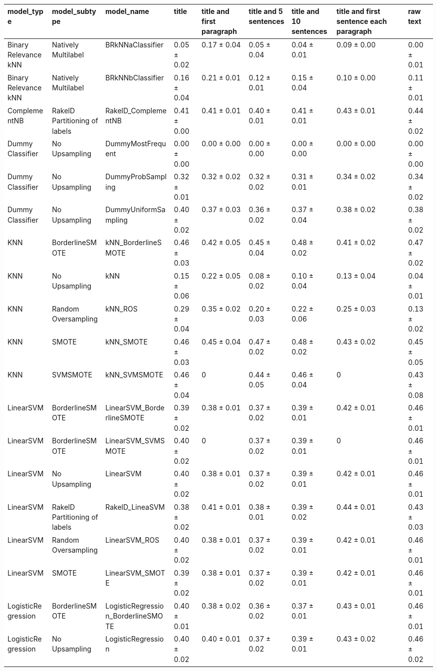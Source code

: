 | model_type                      | model_subtype                 | model_name                                   | title           | title and first paragraph   | title and 5 sentences   | title and 10 sentences   | title and first sentence each paragraph   | raw text            |
|:--------------------------------|:------------------------------|:---------------------------------------------|:----------------|:----------------------------|:------------------------|:-------------------------|:------------------------------------------|:--------------------|
| Binary Relevance kNN            | Natively Multilabel           | BRkNNaClassifier                             | 0.05 $\pm$ 0.02 | 0.17 $\pm$ 0.04             | 0.05 $\pm$ 0.04         | 0.04 $\pm$ 0.01          | 0.09 $\pm$ 0.00                           | 0.00 $\pm$ 0.01     |
| Binary Relevance kNN            | Natively Multilabel           | BRkNNbClassifier                             | 0.16 $\pm$ 0.04 | 0.21 $\pm$ 0.01             | 0.12 $\pm$ 0.01         | 0.15 $\pm$ 0.04          | 0.10 $\pm$ 0.00                           | 0.11 $\pm$ 0.01     |
| ComplementNB                    | RakelD Partitioning of labels | RakelD_ComplementNB                          | 0.41 $\pm$ 0.00 | 0.41 $\pm$ 0.01             | 0.40 $\pm$ 0.01         | 0.41 $\pm$ 0.01          | 0.43 $\pm$ 0.01                           | 0.44 $\pm$ 0.02     |
| Dummy Classifier                | No Upsampling                 | DummyMostFrequent                            | 0.00 $\pm$ 0.00 | 0.00 $\pm$ 0.00             | 0.00 $\pm$ 0.00         | 0.00 $\pm$ 0.00          | 0.00 $\pm$ 0.00                           | 0.00 $\pm$ 0.00     |
| Dummy Classifier                | No Upsampling                 | DummyProbSampling                            | 0.32 $\pm$ 0.01 | 0.32 $\pm$ 0.02             | 0.32 $\pm$ 0.02         | 0.31 $\pm$ 0.01          | 0.34 $\pm$ 0.02                           | 0.34 $\pm$ 0.02     |
| Dummy Classifier                | No Upsampling                 | DummyUniformSampling                         | 0.40 $\pm$ 0.02 | 0.37 $\pm$ 0.03             | 0.36 $\pm$ 0.02         | 0.37 $\pm$ 0.04          | 0.38 $\pm$ 0.02                           | 0.38 $\pm$ 0.02     |
| KNN                             | BorderlineSMOTE               | kNN_BorderlineSMOTE                          | 0.46 $\pm$ 0.03 | 0.42 $\pm$ 0.05             | 0.45 $\pm$ 0.04         | 0.48 $\pm$ 0.02          | 0.41 $\pm$ 0.02                           | 0.47 $\pm$ 0.02     |
| KNN                             | No Upsampling                 | kNN                                          | 0.15 $\pm$ 0.06 | 0.22 $\pm$ 0.05             | 0.08 $\pm$ 0.02         | 0.10 $\pm$ 0.04          | 0.13 $\pm$ 0.04                           | 0.04 $\pm$ 0.01     |
| KNN                             | Random Oversampling           | kNN_ROS                                      | 0.29 $\pm$ 0.04 | 0.35 $\pm$ 0.02             | 0.20 $\pm$ 0.03         | 0.22 $\pm$ 0.06          | 0.25 $\pm$ 0.03                           | 0.13 $\pm$ 0.02     |
| KNN                             | SMOTE                         | kNN_SMOTE                                    | 0.46 $\pm$ 0.03 | 0.45 $\pm$ 0.04             | 0.47 $\pm$ 0.02         | 0.48 $\pm$ 0.02          | 0.43 $\pm$ 0.02                           | 0.45 $\pm$ 0.05     |
| KNN                             | SVMSMOTE                      | kNN_SVMSMOTE                                 | 0.46 $\pm$ 0.04 | 0                           | 0.44 $\pm$ 0.05         | 0.46 $\pm$ 0.04          | 0                                         | 0.43 $\pm$ 0.08     |
| LinearSVM                       | BorderlineSMOTE               | LinearSVM_BorderlineSMOTE                    | 0.39 $\pm$ 0.02 | 0.38 $\pm$ 0.01             | 0.37 $\pm$ 0.02         | 0.39 $\pm$ 0.01          | 0.42 $\pm$ 0.01                           | 0.46 $\pm$ 0.01     |
| LinearSVM                       | BorderlineSMOTE               | LinearSVM_SVMSMOTE                           | 0.40 $\pm$ 0.02 | 0                           | 0.37 $\pm$ 0.02         | 0.39 $\pm$ 0.01          | 0                                         | 0.46 $\pm$ 0.01     |
| LinearSVM                       | No Upsampling                 | LinearSVM                                    | 0.40 $\pm$ 0.02 | 0.38 $\pm$ 0.01             | 0.37 $\pm$ 0.02         | 0.39 $\pm$ 0.01          | 0.42 $\pm$ 0.01                           | 0.46 $\pm$ 0.01     |
| LinearSVM                       | RakelD Partitioning of labels | RakelD_LineaSVM                              | 0.38 $\pm$ 0.02 | 0.41 $\pm$ 0.01             | 0.38 $\pm$ 0.01         | 0.39 $\pm$ 0.02          | 0.44 $\pm$ 0.01                           | 0.43 $\pm$ 0.03     |
| LinearSVM                       | Random Oversampling           | LinearSVM_ROS                                | 0.40 $\pm$ 0.02 | 0.38 $\pm$ 0.01             | 0.37 $\pm$ 0.02         | 0.39 $\pm$ 0.01          | 0.42 $\pm$ 0.01                           | 0.46 $\pm$ 0.01     |
| LinearSVM                       | SMOTE                         | LinearSVM_SMOTE                              | 0.39 $\pm$ 0.02 | 0.38 $\pm$ 0.01             | 0.37 $\pm$ 0.02         | 0.39 $\pm$ 0.01          | 0.42 $\pm$ 0.01                           | 0.46 $\pm$ 0.01     |
| LogisticRegression              | BorderlineSMOTE               | LogisticRegression_BorderlineSMOTE           | 0.40 $\pm$ 0.01 | 0.38 $\pm$ 0.02             | 0.36 $\pm$ 0.02         | 0.37 $\pm$ 0.01          | 0.43 $\pm$ 0.01                           | 0.46 $\pm$ 0.01     |
| LogisticRegression              | No Upsampling                 | LogisticRegression                           | 0.40 $\pm$ 0.02 | 0.40 $\pm$ 0.01             | 0.37 $\pm$ 0.02         | 0.39 $\pm$ 0.01          | 0.43 $\pm$ 0.02                           | 0.46 $\pm$ 0.02     |